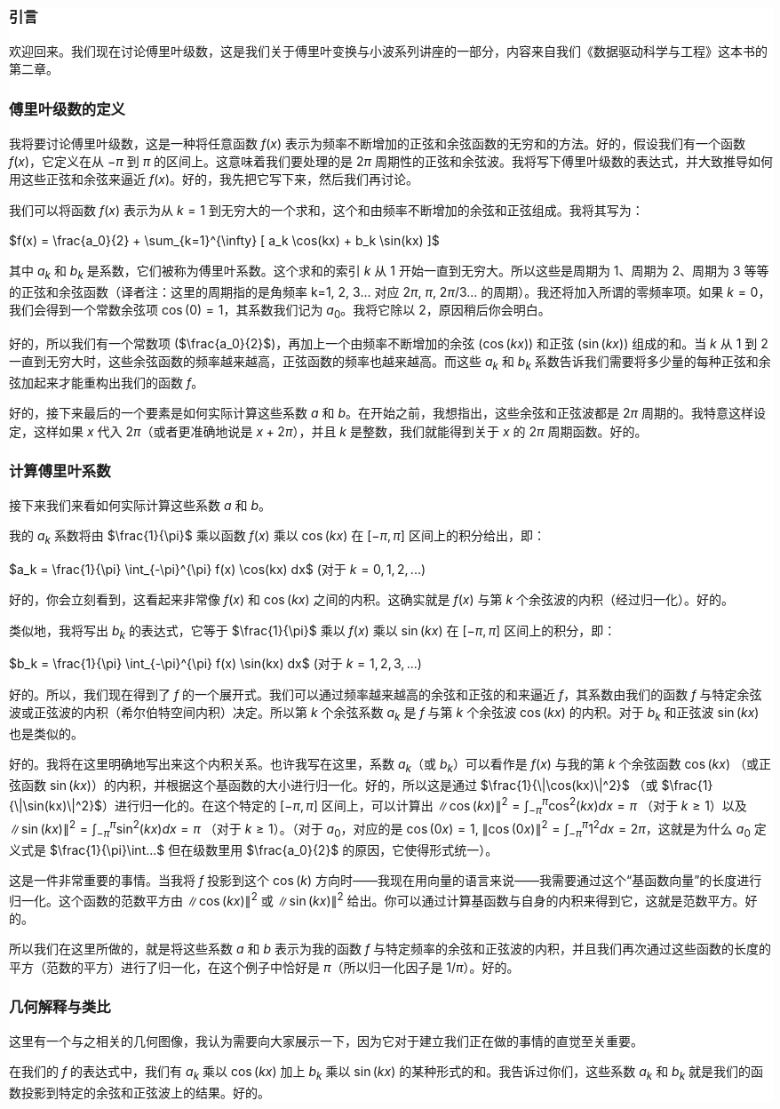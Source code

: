 ### 引言

欢迎回来。我们现在讨论傅里叶级数，这是我们关于傅里叶变换与小波系列讲座的一部分，内容来自我们《数据驱动科学与工程》这本书的第二章。

### 傅里叶级数的定义

我将要讨论傅里叶级数，这是一种将任意函数 $f(x)$ 表示为频率不断增加的正弦和余弦函数的无穷和的方法。好的，假设我们有一个函数 $f(x)$，它定义在从 $-\pi$ 到 $\pi$ 的区间上。这意味着我们要处理的是 $2\pi$ 周期性的正弦和余弦波。我将写下傅里叶级数的表达式，并大致推导如何用这些正弦和余弦来逼近 $f(x)$。好的，我先把它写下来，然后我们再讨论。

我们可以将函数 $f(x)$ 表示为从 $k=1$ 到无穷大的一个求和，这个和由频率不断增加的余弦和正弦组成。我将其写为：

$f(x) = \frac{a_0}{2} + \sum_{k=1}^{\infty} [ a_k \cos(kx) + b_k \sin(kx) ]$

其中 $a_k$ 和 $b_k$ 是系数，它们被称为傅里叶系数。这个求和的索引 $k$ 从 1 开始一直到无穷大。所以这些是周期为 1、周期为 2、周期为 3 等等的正弦和余弦函数（译者注：这里的周期指的是角频率 k=1, 2, 3... 对应 $2\pi$, $\pi$, $2\pi/3$... 的周期）。我还将加入所谓的零频率项。如果 $k=0$，我们会得到一个常数余弦项 $\cos(0)=1$，其系数我们记为 $a_0$。我将它除以 2，原因稍后你会明白。

好的，所以我们有一个常数项 ($\frac{a_0}{2}$)，再加上一个由频率不断增加的余弦 ($\cos(kx)$) 和正弦 ($\sin(kx)$) 组成的和。当 $k$ 从 1 到 2 一直到无穷大时，这些余弦函数的频率越来越高，正弦函数的频率也越来越高。而这些 $a_k$ 和 $b_k$ 系数告诉我们需要将多少量的每种正弦和余弦加起来才能重构出我们的函数 $f$。

好的，接下来最后的一个要素是如何实际计算这些系数 $a$ 和 $b$。在开始之前，我想指出，这些余弦和正弦波都是 $2\pi$ 周期的。我特意这样设定，这样如果 $x$ 代入 $2\pi$（或者更准确地说是 $x+2\pi$），并且 $k$ 是整数，我们就能得到关于 $x$ 的 $2\pi$ 周期函数。好的。

### 计算傅里叶系数

接下来我们来看如何实际计算这些系数 $a$ 和 $b$。

我的 $a_k$ 系数将由 $\frac{1}{\pi}$ 乘以函数 $f(x)$ 乘以 $\cos(kx)$ 在 $[-\pi, \pi]$ 区间上的积分给出，即：

$a_k = \frac{1}{\pi} \int_{-\pi}^{\pi} f(x) \cos(kx) dx$ (对于 $k=0, 1, 2, ...$)

好的，你会立刻看到，这看起来非常像 $f(x)$ 和 $\cos(kx)$ 之间的内积。这确实就是 $f(x)$ 与第 $k$ 个余弦波的内积（经过归一化）。好的。

类似地，我将写出 $b_k$ 的表达式，它等于 $\frac{1}{\pi}$ 乘以 $f(x)$ 乘以 $\sin(kx)$ 在 $[-\pi, \pi]$ 区间上的积分，即：

$b_k = \frac{1}{\pi} \int_{-\pi}^{\pi} f(x) \sin(kx) dx$ (对于 $k=1, 2, 3, ...$)

好的。所以，我们现在得到了 $f$ 的一个展开式。我们可以通过频率越来越高的余弦和正弦的和来逼近 $f$，其系数由我们的函数 $f$ 与特定余弦波或正弦波的内积（希尔伯特空间内积）决定。所以第 $k$ 个余弦系数 $a_k$ 是 $f$ 与第 $k$ 个余弦波 $\cos(kx)$ 的内积。对于 $b_k$ 和正弦波 $\sin(kx)$ 也是类似的。

好的。我将在这里明确地写出来这个内积关系。也许我写在这里，系数 $a_k$（或 $b_k$）可以看作是 $f(x)$ 与我的第 $k$ 个余弦函数 $\cos(kx)$ （或正弦函数 $\sin(kx)$）的内积，并根据这个基函数的大小进行归一化。好的，所以这是通过 $\frac{1}{\|\cos(kx)\|^2}$ （或 $\frac{1}{\|\sin(kx)\|^2}$）进行归一化的。在这个特定的 $[-\pi, \pi]$ 区间上，可以计算出 $\|\cos(kx)\|^2 = \int_{-\pi}^{\pi} \cos^2(kx) dx = \pi$ （对于 $k \ge 1$）以及 $\|\sin(kx)\|^2 = \int_{-\pi}^{\pi} \sin^2(kx) dx = \pi$ （对于 $k \ge 1$）。（对于 $a_0$，对应的是 $\cos(0x)=1$, $\|\cos(0x)\|^2 = \int_{-\pi}^{\pi} 1^2 dx = 2\pi$，这就是为什么 $a_0$ 定义式是 $\frac{1}{\pi}\int...$ 但在级数里用 $\frac{a_0}{2}$ 的原因，它使得形式统一）。

这是一件非常重要的事情。当我将 $f$ 投影到这个 $\cos(k)$ 方向时——我现在用向量的语言来说——我需要通过这个“基函数向量”的长度进行归一化。这个函数的范数平方由 $\|\cos(kx)\|^2$ 或 $\|\sin(kx)\|^2$ 给出。你可以通过计算基函数与自身的内积来得到它，这就是范数平方。好的。

所以我们在这里所做的，就是将这些系数 $a$ 和 $b$ 表示为我的函数 $f$ 与特定频率的余弦和正弦波的内积，并且我们再次通过这些函数的长度的平方（范数的平方）进行了归一化，在这个例子中恰好是 $\pi$（所以归一化因子是 $1/\pi$）。好的。

### 几何解释与类比

这里有一个与之相关的几何图像，我认为需要向大家展示一下，因为它对于建立我们正在做的事情的直觉至关重要。

在我们的 $f$ 的表达式中，我们有 $a_k$ 乘以 $\cos(kx)$ 加上 $b_k$ 乘以 $\sin(kx)$ 的某种形式的和。我告诉过你们，这些系数 $a_k$ 和 $b_k$ 就是我们的函数投影到特定的余弦和正弦波上的结果。好的。
